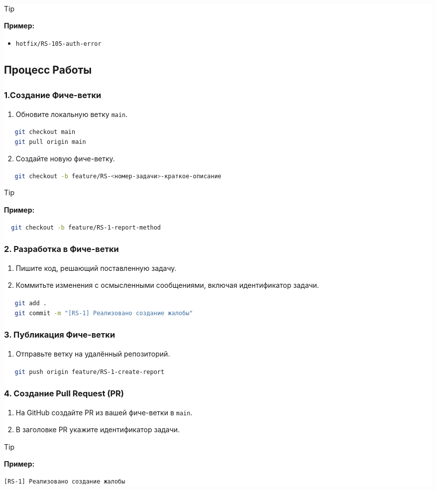 > [!TIP]
> **Пример:**
>
> - `hotfix/RS-105-auth-error`

## **Процесс Работы**

### **1.Создание Фиче-ветки**

1. Обновите локальную ветку `main`.

```bash
   git checkout main
   git pull origin main
```

2. Создайте новую фиче-ветку.

```bash
   git checkout -b feature/RS-<номер-задачи>-краткое-описание
```

> [!TIP]
> **Пример:**
>
>```bash
>   git checkout -b feature/RS-1-report-method
>```

### 2. **Разработка в Фиче-ветки**

1. Пишите код, решающий поставленную задачу.

2. Коммитьте изменения с осмысленными сообщениями, включая идентификатор задачи.

```bash
   git add .
   git commit -m "[RS-1] Реализовано создание жалобы"
```

### 3. **Публикация Фиче-ветки**

1. Отправьте ветку на удалённый репозиторий.

```bash
   git push origin feature/RS-1-create-report
```

### 4. **Создание Pull Request (PR)**

1. На GitHub создайте PR из вашей фиче-ветки в `main`.

2. В заголовке PR укажите идентификатор задачи.

> [!TIP]
> **Пример:**
>
> `[RS-1] Реализовано создание жалобы`
